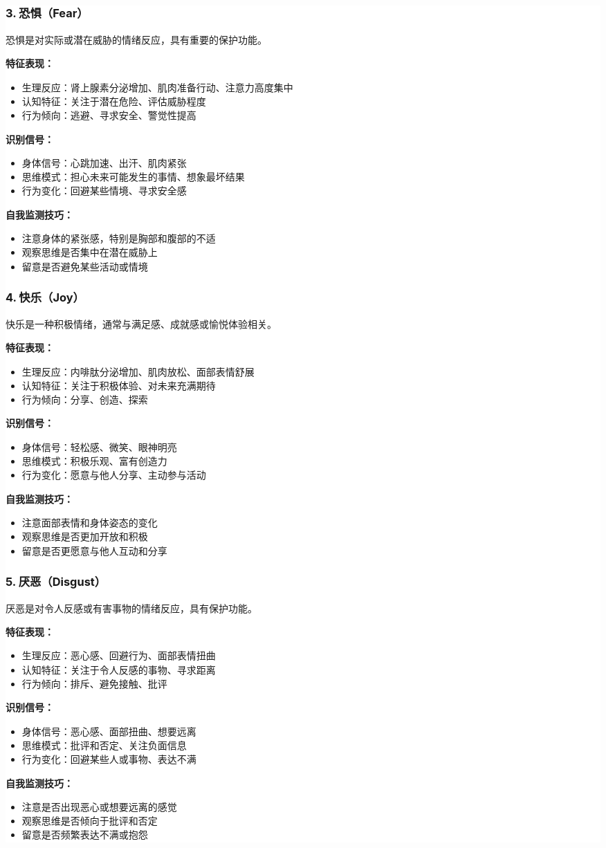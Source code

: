 ### 3. 恐惧（Fear）

恐惧是对实际或潜在威胁的情绪反应，具有重要的保护功能。

**特征表现：**
- 生理反应：肾上腺素分泌增加、肌肉准备行动、注意力高度集中
- 认知特征：关注于潜在危险、评估威胁程度
- 行为倾向：逃避、寻求安全、警觉性提高

**识别信号：**
- 身体信号：心跳加速、出汗、肌肉紧张
- 思维模式：担心未来可能发生的事情、想象最坏结果
- 行为变化：回避某些情境、寻求安全感

**自我监测技巧：**
- 注意身体的紧张感，特别是胸部和腹部的不适
- 观察思维是否集中在潜在威胁上
- 留意是否避免某些活动或情境

### 4. 快乐（Joy）

快乐是一种积极情绪，通常与满足感、成就感或愉悦体验相关。

**特征表现：**
- 生理反应：内啡肽分泌增加、肌肉放松、面部表情舒展
- 认知特征：关注于积极体验、对未来充满期待
- 行为倾向：分享、创造、探索

**识别信号：**
- 身体信号：轻松感、微笑、眼神明亮
- 思维模式：积极乐观、富有创造力
- 行为变化：愿意与他人分享、主动参与活动

**自我监测技巧：**
- 注意面部表情和身体姿态的变化
- 观察思维是否更加开放和积极
- 留意是否更愿意与他人互动和分享

### 5. 厌恶（Disgust）

厌恶是对令人反感或有害事物的情绪反应，具有保护功能。

**特征表现：**
- 生理反应：恶心感、回避行为、面部表情扭曲
- 认知特征：关注于令人反感的事物、寻求距离
- 行为倾向：排斥、避免接触、批评

**识别信号：**
- 身体信号：恶心感、面部扭曲、想要远离
- 思维模式：批评和否定、关注负面信息
- 行为变化：回避某些人或事物、表达不满

**自我监测技巧：**
- 注意是否出现恶心或想要远离的感觉
- 观察思维是否倾向于批评和否定
- 留意是否频繁表达不满或抱怨
